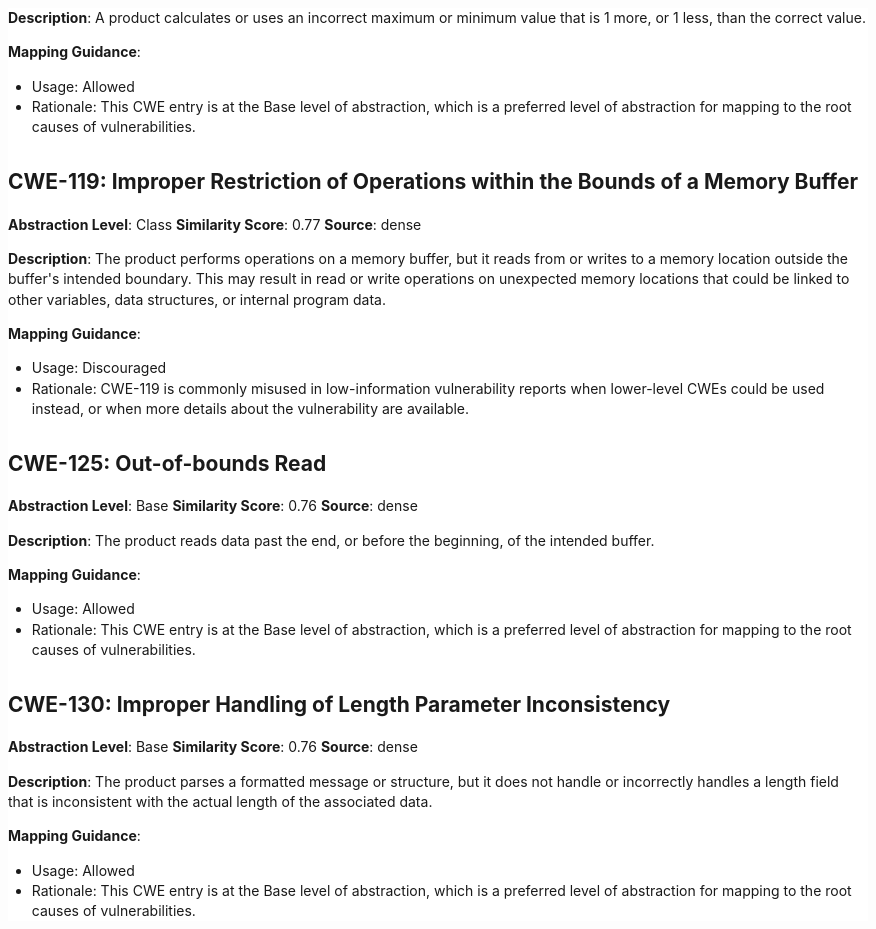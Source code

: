 **Description**:
A product calculates or uses an incorrect maximum or minimum value that is 1 more, or 1 less, than the correct value.

**Mapping Guidance**:
- Usage: Allowed
- Rationale: This CWE entry is at the Base level of abstraction, which is a preferred level of abstraction for mapping to the root causes of vulnerabilities.



## CWE-119: Improper Restriction of Operations within the Bounds of a Memory Buffer
**Abstraction Level**: Class
**Similarity Score**: 0.77
**Source**: dense

**Description**:
The product performs operations on a memory buffer, but it reads from or writes to a memory location outside the buffer's intended boundary. This may result in read or write operations on unexpected memory locations that could be linked to other variables, data structures, or internal program data.

**Mapping Guidance**:
- Usage: Discouraged
- Rationale: CWE-119 is commonly misused in low-information vulnerability reports when lower-level CWEs could be used instead, or when more details about the vulnerability are available.



## CWE-125: Out-of-bounds Read
**Abstraction Level**: Base
**Similarity Score**: 0.76
**Source**: dense

**Description**:
The product reads data past the end, or before the beginning, of the intended buffer.

**Mapping Guidance**:
- Usage: Allowed
- Rationale: This CWE entry is at the Base level of abstraction, which is a preferred level of abstraction for mapping to the root causes of vulnerabilities.



## CWE-130: Improper Handling of Length Parameter Inconsistency
**Abstraction Level**: Base
**Similarity Score**: 0.76
**Source**: dense

**Description**:
The product parses a formatted message or structure, but it does not handle or incorrectly handles a length field that is inconsistent with the actual length of the associated data.

**Mapping Guidance**:
- Usage: Allowed
- Rationale: This CWE entry is at the Base level of abstraction, which is a preferred level of abstraction for mapping to the root causes of vulnerabilities.
